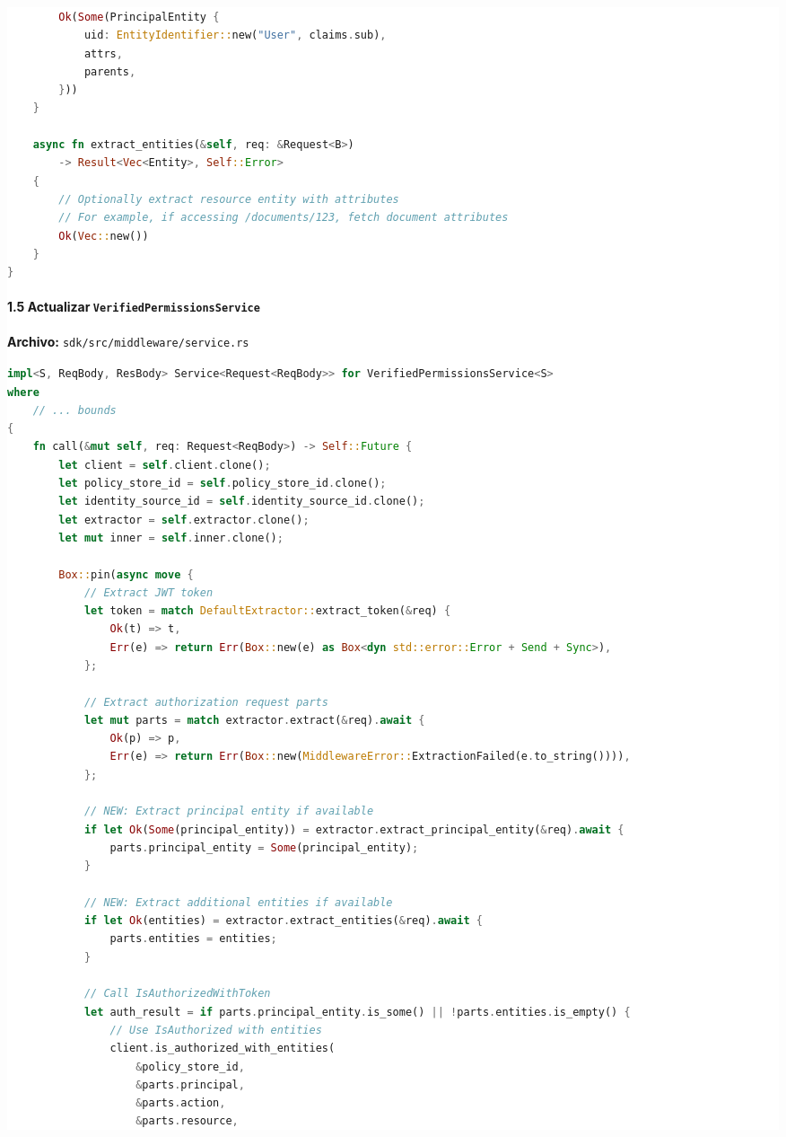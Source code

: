 ```rust
        Ok(Some(PrincipalEntity {
            uid: EntityIdentifier::new("User", claims.sub),
            attrs,
            parents,
        }))
    }
    
    async fn extract_entities(&self, req: &Request<B>) 
        -> Result<Vec<Entity>, Self::Error> 
    {
        // Optionally extract resource entity with attributes
        // For example, if accessing /documents/123, fetch document attributes
        Ok(Vec::new())
    }
}
```

#### 1.5 Actualizar `VerifiedPermissionsService`

**Archivo:** `sdk/src/middleware/service.rs`

```rust
impl<S, ReqBody, ResBody> Service<Request<ReqBody>> for VerifiedPermissionsService<S>
where
    // ... bounds
{
    fn call(&mut self, req: Request<ReqBody>) -> Self::Future {
        let client = self.client.clone();
        let policy_store_id = self.policy_store_id.clone();
        let identity_source_id = self.identity_source_id.clone();
        let extractor = self.extractor.clone();
        let mut inner = self.inner.clone();

        Box::pin(async move {
            // Extract JWT token
            let token = match DefaultExtractor::extract_token(&req) {
                Ok(t) => t,
                Err(e) => return Err(Box::new(e) as Box<dyn std::error::Error + Send + Sync>),
            };

            // Extract authorization request parts
            let mut parts = match extractor.extract(&req).await {
                Ok(p) => p,
                Err(e) => return Err(Box::new(MiddlewareError::ExtractionFailed(e.to_string()))),
            };
            
            // NEW: Extract principal entity if available
            if let Ok(Some(principal_entity)) = extractor.extract_principal_entity(&req).await {
                parts.principal_entity = Some(principal_entity);
            }
            
            // NEW: Extract additional entities if available
            if let Ok(entities) = extractor.extract_entities(&req).await {
                parts.entities = entities;
            }

            // Call IsAuthorizedWithToken
            let auth_result = if parts.principal_entity.is_some() || !parts.entities.is_empty() {
                // Use IsAuthorized with entities
                client.is_authorized_with_entities(
                    &policy_store_id,
                    &parts.principal,
                    &parts.action,
                    &parts.resource,
```